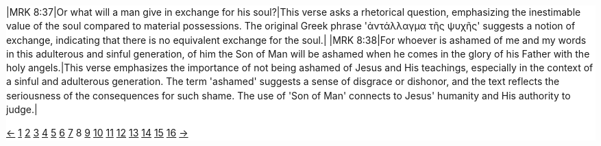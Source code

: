 |MRK 8:37|Or what will a man give in exchange for his soul?|This verse asks a rhetorical question, emphasizing the inestimable value of the soul compared to material possessions. The original Greek phrase 'ἀντάλλαγμα τῆς ψυχῆς' suggests a notion of exchange, indicating that there is no equivalent exchange for the soul.|
|MRK 8:38|For whoever is ashamed of me and my words in this adulterous and sinful generation, of him the Son of Man will be ashamed when he comes in the glory of his Father with the holy angels.|This verse emphasizes the importance of not being ashamed of Jesus and His teachings, especially in the context of a sinful and adulterous generation. The term 'ashamed' suggests a sense of disgrace or dishonor, and the text reflects the seriousness of the consequences for such shame. The use of 'Son of Man' connects to Jesus' humanity and His authority to judge.|


[<-](./chapter_7.md) [1](./chapter_1.md) [2](./chapter_2.md) [3](./chapter_3.md) [4](./chapter_4.md) [5](./chapter_5.md) [6](./chapter_6.md) [7](./chapter_7.md) 8 [9](./chapter_9.md) [10](./chapter_10.md) [11](./chapter_11.md) [12](./chapter_12.md) [13](./chapter_13.md) [14](./chapter_14.md) [15](./chapter_15.md) [16](./chapter_16.md) [->](./chapter_9.md)